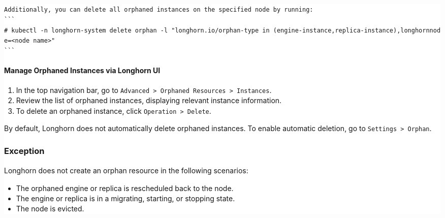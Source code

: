     Additionally, you can delete all orphaned instances on the specified node by running:
    ```
    # kubectl -n longhorn-system delete orphan -l "longhorn.io/orphan-type in (engine-instance,replica-instance),longhornnode=<node name>"
    ```

#### Manage Orphaned Instances via Longhorn UI

1. In the top navigation bar, go to `Advanced > Orphaned Resources > Instances`.
2. Review the list of orphaned instances, displaying relevant instance information.
3. To delete an orphaned instance, click `Operation > Delete`.

By default, Longhorn does not automatically delete orphaned instances. To enable automatic deletion, go to `Settings > Orphan`.

### Exception

Longhorn does not create an orphan resource in the following scenarios:

- The orphaned engine or replica is rescheduled back to the node.
- The engine or replica is in a migrating, starting, or stopping state.
- The node is evicted.
